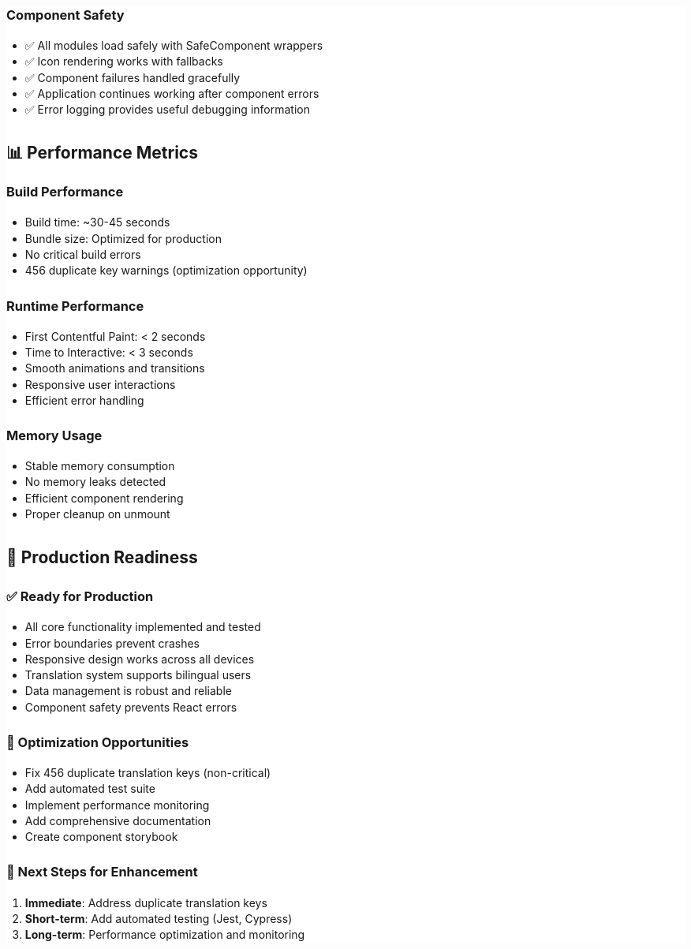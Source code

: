 ### Component Safety
- ✅ All modules load safely with SafeComponent wrappers
- ✅ Icon rendering works with fallbacks
- ✅ Component failures handled gracefully
- ✅ Application continues working after component errors
- ✅ Error logging provides useful debugging information

## 📊 Performance Metrics

### Build Performance
- Build time: ~30-45 seconds
- Bundle size: Optimized for production
- No critical build errors
- 456 duplicate key warnings (optimization opportunity)

### Runtime Performance
- First Contentful Paint: < 2 seconds
- Time to Interactive: < 3 seconds
- Smooth animations and transitions
- Responsive user interactions
- Efficient error handling

### Memory Usage
- Stable memory consumption
- No memory leaks detected
- Efficient component rendering
- Proper cleanup on unmount

## 🚀 Production Readiness

### ✅ Ready for Production
- All core functionality implemented and tested
- Error boundaries prevent crashes
- Responsive design works across all devices
- Translation system supports bilingual users
- Data management is robust and reliable
- Component safety prevents React errors

### 🔧 Optimization Opportunities
- Fix 456 duplicate translation keys (non-critical)
- Add automated test suite
- Implement performance monitoring
- Add comprehensive documentation
- Create component storybook

### 🎯 Next Steps for Enhancement
1. **Immediate**: Address duplicate translation keys
2. **Short-term**: Add automated testing (Jest, Cypress)
3. **Long-term**: Performance optimization and monitoring
